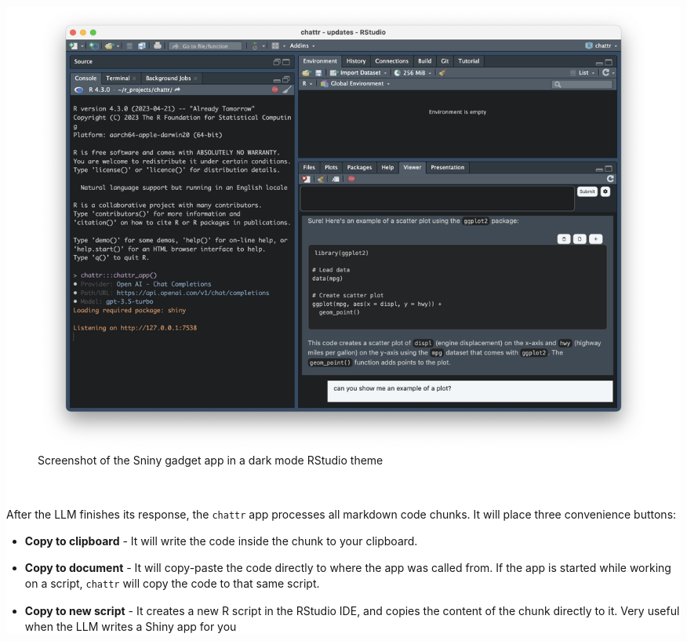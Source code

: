 <figure>
<img src="man/figures/readme/chat1.png"
alt="Screenshot of the Sniny gadget app in a dark mode RStudio theme" />
<figcaption aria-hidden="true">Screenshot of the Sniny gadget app in a
dark mode RStudio theme</figcaption>
</figure>

<br>

After the LLM finishes its response, the `chattr` app processes all
markdown code chunks. It will place three convenience buttons:

-   **Copy to clipboard** - It will write the code inside the chunk to
    your clipboard.

-   **Copy to document** - It will copy-paste the code directly to where
    the app was called from. If the app is started while working on a
    script, `chattr` will copy the code to that same script.

-   **Copy to new script** - It creates a new R script in the RStudio
    IDE, and copies the content of the chunk directly to it. Very useful
    when the LLM writes a Shiny app for you
